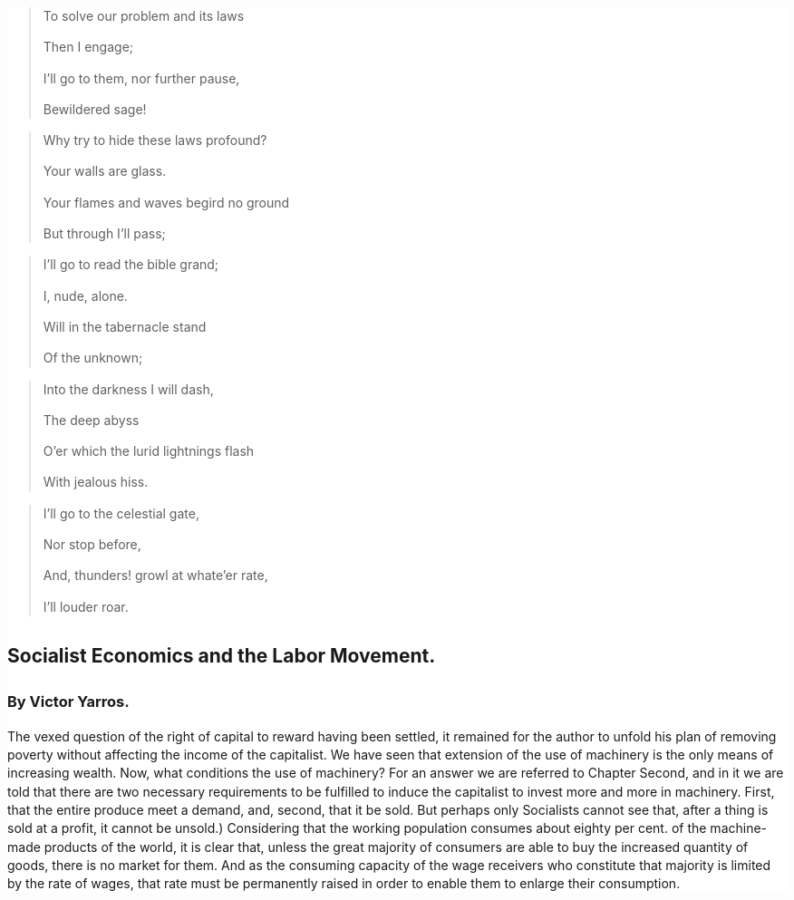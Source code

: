 > To solve our problem and its laws
>
> Then I engage;
>
> I’ll go to them, nor further pause,
>
> Bewildered sage!

> Why try to hide these laws profound?
>
> Your walls are glass.
>
> Your flames and waves begird no ground
>
> But through I’ll pass;

> I’ll go to read the bible grand;
>
> I, nude, alone.
>
> Will in the tabernacle stand
>
> Of the unknown;

> Into the darkness I will dash,
>
> The deep abyss
>
> O’er which the lurid lightnings flash
>
> With jealous hiss.

> I’ll go to the celestial gate,
>
> Nor stop before,
>
> And, thunders! growl at whate’er rate,
>
> I’ll louder roar.

## Socialist Economics and the Labor Movement.

### By Victor Yarros.

The vexed question of the right of capital to reward having been settled, it remained for the author to unfold his plan of removing poverty without affecting the income of the capitalist. We have seen that extension of the use of machinery is the only means of increasing wealth. Now, what conditions the use of machinery? For an answer we are referred to Chapter Second, and in it we are told that there are two necessary requirements to be fulfilled to induce the capitalist to invest more and more in machinery. First, that the entire produce meet a demand, and, second, that it be sold. But perhaps only Socialists cannot see that, after a thing is sold at a profit, it cannot be unsold.) Considering that the working population consumes about eighty per cent. of the machine-made products of the world, it is clear that, unless the great majority of consumers are able to buy the increased quantity of goods, there is no market for them. And as the consuming capacity of the wage receivers who constitute that majority is limited by the rate of wages, that rate must be permanently raised in order to enable them to enlarge their consumption.
